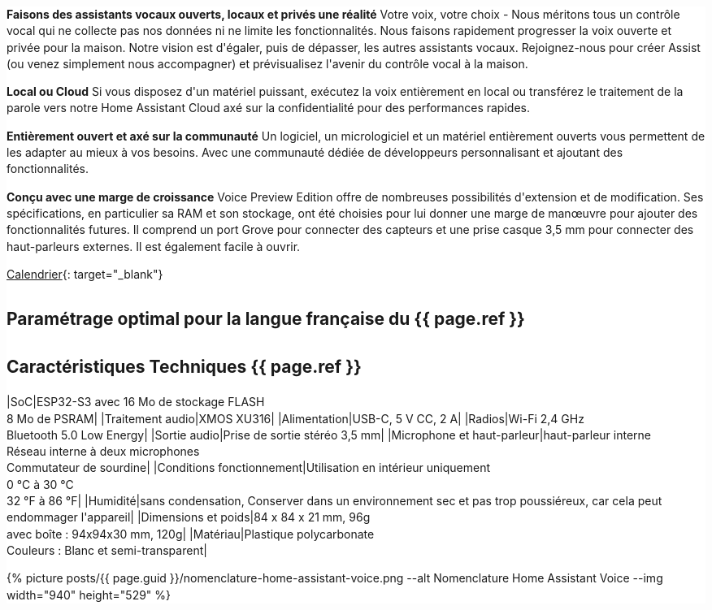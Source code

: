 **Faisons des assistants vocaux ouverts, locaux et privés une réalité**
Votre voix, votre choix - Nous méritons tous un contrôle vocal qui ne collecte pas nos données ni ne limite les fonctionnalités. Nous faisons rapidement progresser la voix ouverte et privée pour la maison. Notre vision est d'égaler, puis de dépasser, les autres assistants vocaux. Rejoignez-nous pour créer Assist (ou venez simplement nous accompagner) et prévisualisez l'avenir du contrôle vocal à la maison.

**Local ou Cloud**
Si vous disposez d'un matériel puissant, exécutez la voix entièrement en local ou transférez le traitement de la parole vers notre Home Assistant Cloud axé sur la confidentialité pour des performances rapides.

**Entièrement ouvert et axé sur la communauté**
Un logiciel, un micrologiciel et un matériel entièrement ouverts vous permettent de les adapter au mieux à vos besoins. Avec une communauté dédiée de développeurs personnalisant et ajoutant des fonctionnalités.

**Conçu avec une marge de croissance**
Voice Preview Edition offre de nombreuses possibilités d'extension et de modification. Ses spécifications, en particulier sa RAM et son stockage, ont été choisies pour lui donner une marge de manœuvre pour ajouter des fonctionnalités futures. Il comprend un port Grove pour connecter des capteurs et une prise casque 3,5 mm pour connecter des haut-parleurs externes. Il est également facile à ouvrir.

[Calendrier](https://www.home-assistant.io/blog/categories/assist/){: target="_blank"}

## Paramétrage optimal pour la langue française du {{ page.ref }}



## Caractéristiques Techniques {{ page.ref }}

|SoC|ESP32-S3 avec 16 Mo de stockage FLASH<br>8 Mo de PSRAM|
|Traitement audio|XMOS XU316|
|Alimentation|USB-C, 5 V CC, 2 A|
|Radios|Wi-Fi 2,4 GHz<br>Bluetooth 5.0 Low Energy|
|Sortie audio|Prise de sortie stéréo 3,5 mm|
|Microphone et haut-parleur|haut-parleur interne<br>Réseau interne à deux microphones<br>Commutateur de sourdine|
|Conditions fonctionnement|Utilisation en intérieur uniquement<br>0 °C à 30 °C<br>32 °F à 86 °F|
|Humidité|sans condensation, Conserver dans un environnement sec et pas trop poussiéreux, car cela peut endommager l'appareil|
|Dimensions et poids|84 x 84 x 21 mm, 96g<br>avec boîte : 94x94x30 mm, 120g|
|Matériau|Plastique polycarbonate<br>Couleurs : Blanc et semi-transparent|

{% picture posts/{{ page.guid }}/nomenclature-home-assistant-voice.png --alt Nomenclature Home Assistant Voice --img width="940" height="529" %}
